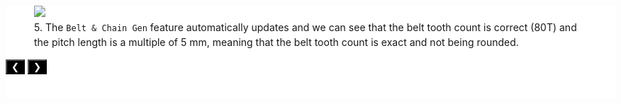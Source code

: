  <div class="mySlides fade">
    <figure>
      <img src="/img/learning-course/stage1b/belt/beltCad5.webp" style="width:100%">
      <figcaption>5. The <code>Belt & Chain Gen</code> feature automatically updates and we can see that the belt tooth count is correct (80T) and the pitch length is a multiple of 5 mm, meaning that the belt tooth count is exact and not being rounded.</figcaption>
    </figure>
  </div>

  
  <button class="prev" onclick="plusSlides(-1,0)" style="background-color: #000; color: #fff;">&#10094;</button>
  <button class="next" onclick="plusSlides(1,0)" style="background-color: #000; color: #fff;">&#10095;</button>
  
  <div class="dotsContainer" style="text-align:center">
  
  </div>
</div>

<br>



<script>
// Initialize slide index for each slideshow
let slideIndices = [];

let slideshows = document.getElementsByClassName("slideshow-container");
  for (let no = 0; no < slideshows.length; no++) {
    slideIndices[no] = 1;
    let dotsContainer = slideshows[no].getElementsByClassName("dotsContainer")[0];
    let slides = slideshows[no].getElementsByClassName("mySlides");
    for (let i = 0; i < slides.length; i++) {
      let dot = document.createElement("span");
      dot.className = "dot";
      dot.onclick = function() { currentSlide(i+1, no); };
      dotsContainer.appendChild(dot);
    }
    showSlides(1, no);
  }

// Next/previous controls
function plusSlides(n, no) {
  showSlides(slideIndices[no] += n, no);
}

// Thumbnail image controls
function currentSlide(n, no) {
  showSlides(slideIndices[no] = n, no);
}

function showSlides(n, no) {
  let i;
  let x = document.getElementsByClassName("slideshow-container")[no].getElementsByClassName("mySlides");
  let dots = document.getElementsByClassName("slideshow-container")[no].getElementsByClassName("dot");
  if (n > x.length) {slideIndices[no] = 1}    
  if (n < 1) {slideIndices[no] = x.length}
  for (i = 0; i < x.length; i++) {
    x[i].style.display = "none";  
  }
  for (i = 0; i < dots.length; i++) {
    dots[i].className = dots[i].className.replace(" active", "");
  }
  x[slideIndices[no]-1].style.display = "block";  
  dots[slideIndices[no]-1].className += " active";